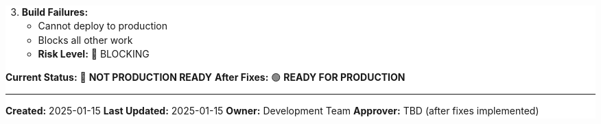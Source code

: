3. **Build Failures:**
   - Cannot deploy to production
   - Blocks all other work
   - **Risk Level:** 🔴 BLOCKING

**Current Status:** 🔴 **NOT PRODUCTION READY**
**After Fixes:** 🟢 **READY FOR PRODUCTION**

---

**Created:** 2025-01-15
**Last Updated:** 2025-01-15
**Owner:** Development Team
**Approver:** TBD (after fixes implemented)
